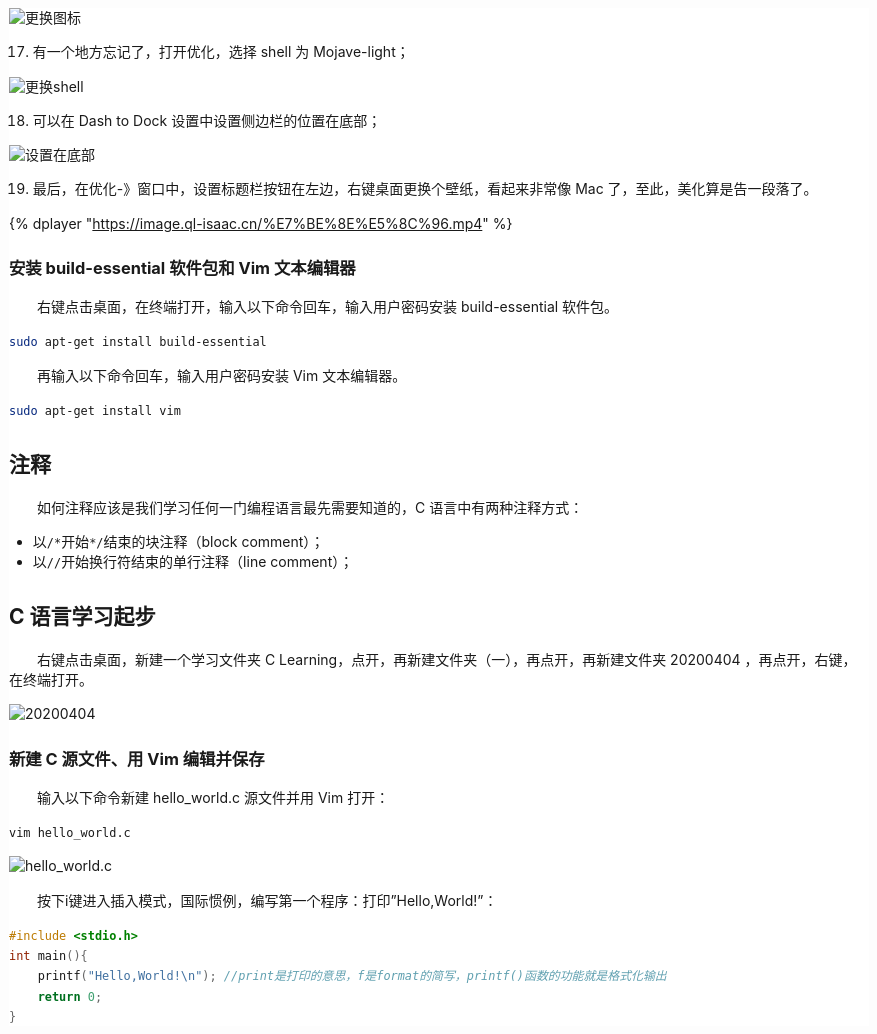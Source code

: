    ![更换图标](https://image.ql-isaac.cn/更换图标.gif)

17. 有一个地方忘记了，打开优化，选择 shell 为 Mojave-light；

   ![更换shell](https://image.ql-isaac.cn/更换shell.gif)

18. 可以在 Dash to Dock 设置中设置侧边栏的位置在底部；

   ![设置在底部](https://image.ql-isaac.cn/设置在底部.png)

19. 最后，在优化-》窗口中，设置标题栏按钮在左边，右键桌面更换个壁纸，看起来非常像 Mac 了，至此，美化算是告一段落了。

   {% dplayer "https://image.ql-isaac.cn/%E7%BE%8E%E5%8C%96.mp4" %}

### 安装 build-essential 软件包和 Vim 文本编辑器

　　右键点击桌面，在终端打开，输入以下命令回车，输入用户密码安装 build-essential 软件包。

```bash
sudo apt-get install build-essential
```

　　再输入以下命令回车，输入用户密码安装 Vim 文本编辑器。

```bash
sudo apt-get install vim
```

## 注释

　　如何注释应该是我们学习任何一门编程语言最先需要知道的，C 语言中有两种注释方式：

- 以`/*`开始`*/`结束的块注释（block comment）；
- 以`//`开始换行符结束的单行注释（line comment）；

## C 语言学习起步

　　右键点击桌面，新建一个学习文件夹 C Learning，点开，再新建文件夹（一），再点开，再新建文件夹 20200404 ，再点开，右键，在终端打开。

![20200404](https://image.ql-isaac.cn/20200404.png)

### 新建 C 源文件、用 Vim 编辑并保存

　　输入以下命令新建 hello_world.c 源文件并用 Vim 打开：

```bash
vim hello_world.c
```

![hello_world.c](https://image.ql-isaac.cn/hello_world.c.png)

　　按下i键进入插入模式，国际惯例，编写第一个程序：打印”Hello,World!”：

```c  /home/ql/桌面/C Learning/（一）/20200404/hello_world.c
#include <stdio.h>
int main(){
    printf("Hello,World!\n"); //print是打印的意思，f是format的简写，printf()函数的功能就是格式化输出
    return 0;
}
```
